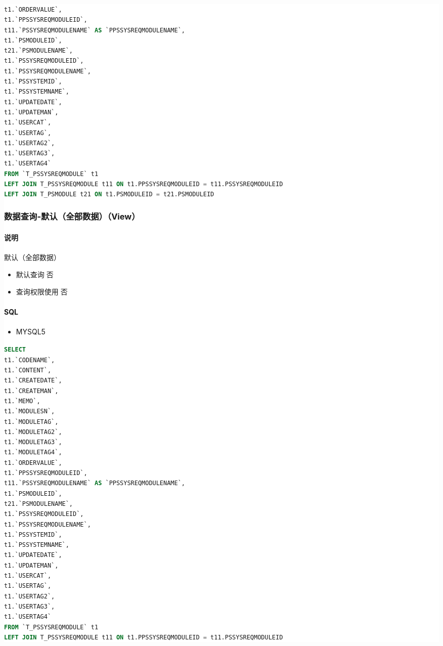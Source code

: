 ```SQL
t1.`ORDERVALUE`,
t1.`PPSSYSREQMODULEID`,
t11.`PSSYSREQMODULENAME` AS `PPSSYSREQMODULENAME`,
t1.`PSMODULEID`,
t21.`PSMODULENAME`,
t1.`PSSYSREQMODULEID`,
t1.`PSSYSREQMODULENAME`,
t1.`PSSYSTEMID`,
t1.`PSSYSTEMNAME`,
t1.`UPDATEDATE`,
t1.`UPDATEMAN`,
t1.`USERCAT`,
t1.`USERTAG`,
t1.`USERTAG2`,
t1.`USERTAG3`,
t1.`USERTAG4`
FROM `T_PSSYSREQMODULE` t1 
LEFT JOIN T_PSSYSREQMODULE t11 ON t1.PPSSYSREQMODULEID = t11.PSSYSREQMODULEID 
LEFT JOIN T_PSMODULE t21 ON t1.PSMODULEID = t21.PSMODULEID 

```
### 数据查询-默认（全部数据）（View）
#### 说明
默认（全部数据）

- 默认查询
否

- 查询权限使用
否

#### SQL
- MYSQL5
```SQL
SELECT
t1.`CODENAME`,
t1.`CONTENT`,
t1.`CREATEDATE`,
t1.`CREATEMAN`,
t1.`MEMO`,
t1.`MODULESN`,
t1.`MODULETAG`,
t1.`MODULETAG2`,
t1.`MODULETAG3`,
t1.`MODULETAG4`,
t1.`ORDERVALUE`,
t1.`PPSSYSREQMODULEID`,
t11.`PSSYSREQMODULENAME` AS `PPSSYSREQMODULENAME`,
t1.`PSMODULEID`,
t21.`PSMODULENAME`,
t1.`PSSYSREQMODULEID`,
t1.`PSSYSREQMODULENAME`,
t1.`PSSYSTEMID`,
t1.`PSSYSTEMNAME`,
t1.`UPDATEDATE`,
t1.`UPDATEMAN`,
t1.`USERCAT`,
t1.`USERTAG`,
t1.`USERTAG2`,
t1.`USERTAG3`,
t1.`USERTAG4`
FROM `T_PSSYSREQMODULE` t1 
LEFT JOIN T_PSSYSREQMODULE t11 ON t1.PPSSYSREQMODULEID = t11.PSSYSREQMODULEID 
```
